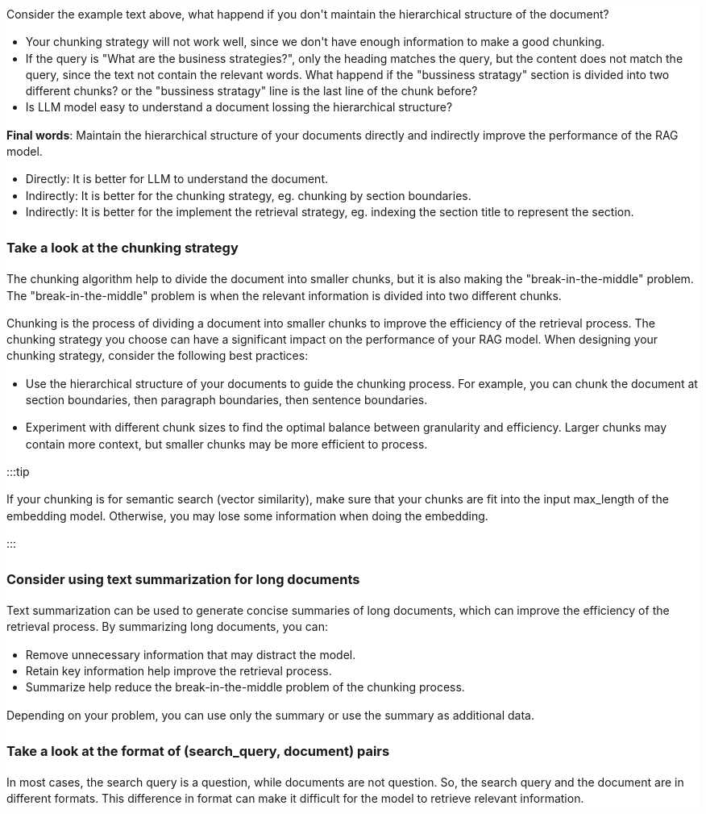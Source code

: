 Consider the example text above, what happend if you don't maintain the hierarchical structure of the document?
- Your chunking strategy will not work well, since we don't have enough information to make a good chunking.
- If the query is "What are the business strategies?", only the heading matches the query, but the content does not match the query, since the text not contain the relevant words. What happend if the "bussiness stratagy" section is divided into two different chunks? or the "bussiness stratagy" line is the last line of the chunk before?
- Is LLM model easy to understand a document lossing the hierarchical structure?

**Final words**: Maintain the hierarchical structure of your documents directly and indirectly improve the performance of the RAG model.
- Directly: It is better for LLM to understand the document.
- Indirectly: It is better for the chunking strategy, eg. chunking by section boundaries.
- Indirectly: It is better for the implement the retrieval strategy, eg. indexing the section title to represent the section.

### Take a look at the chunking strategy

The chunking algorithm help to divide the document into smaller chunks, but it is also making the "break-in-the-middle" problem. The "break-in-the-middle" problem is when the relevant information is divided into two different chunks.

Chunking is the process of dividing a document into smaller chunks to improve the efficiency of the retrieval process. The chunking strategy you choose can have a significant impact on the performance of your RAG model. When designing your chunking strategy, consider the following best practices:

- Use the hierarchical structure of your documents to guide the chunking process. For example, you can chunk the document at section boundaries, then paragraph boundaries, then sentence boundaries.

- Experiment with different chunk sizes to find the optimal balance between granularity and efficiency. Larger chunks may contain more context, but smaller chunks may be more efficient to process.

:::tip

If your chunking is for semantic search (vector similarity), make sure that your chunks are fit into the input max_length of the embedding model. Otherwise, you may lose some information when doing the embedding.

:::

### Consider using text summarization for long documents

Text summarization can be used to generate concise summaries of long documents, which can improve the efficiency of the retrieval process. By summarizing long documents, you can:
- Remove unnecessary information that may distract the model.
- Retain key information help improve the retrieval process.
- Summarize help reduce the break-in-the-middle problem of the chunking process.

Depending on your problem, you can use only the summary or use the summary as additional data.

### Take a look at the format of (search_query, document) pairs

In most cases, the search query is a question, while documents are not question. So, the search query and the document are in different formats. This difference in format can make it difficult for the model to retrieve relevant information.
